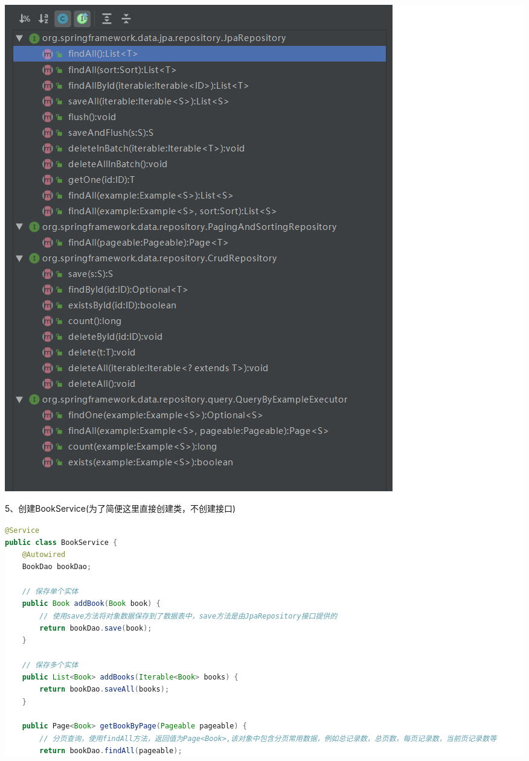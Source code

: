 ![](../_img/JpaRepository包含方法.png)

5、创建BookService(为了简便这里直接创建类，不创建接口)

```java
@Service
public class BookService {
    @Autowired
    BookDao bookDao;
    
    // 保存单个实体
    public Book addBook(Book book) {
        // 使用save方法将对象数据保存到了数据表中，save方法是由JpaRepository接口提供的
        return bookDao.save(book);
    }

    // 保存多个实体
    public List<Book> addBooks(Iterable<Book> books) {
        return bookDao.saveAll(books);
    }
    
    public Page<Book> getBookByPage(Pageable pageable) {
        // 分页查询，使用findAll方法，返回值为Page<Book>,该对象中包含分页常用数据，例如总记录数，总页数，每页记录数，当前页记录数等
        return bookDao.findAll(pageable);
```